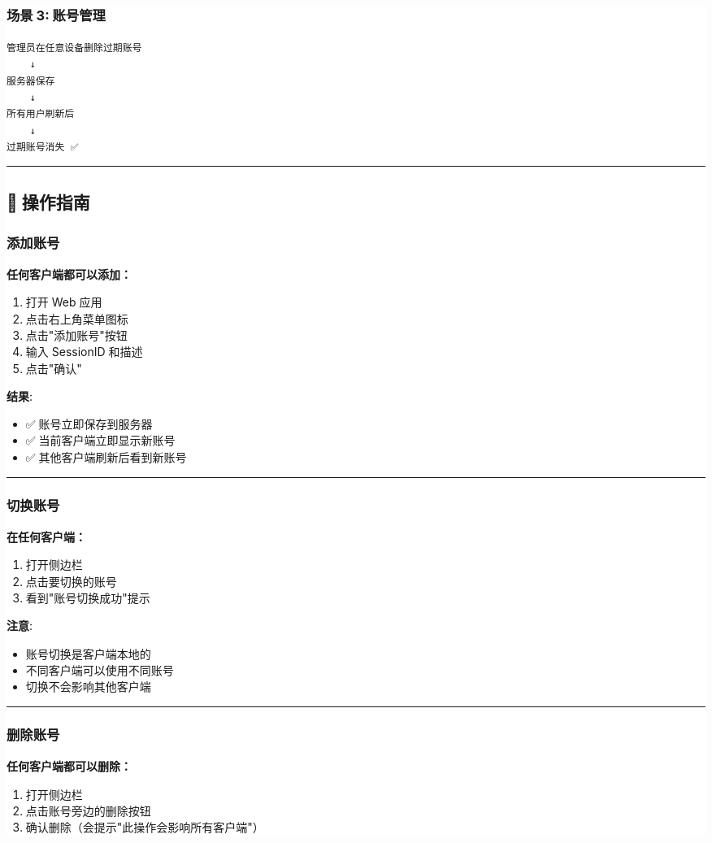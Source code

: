 ### 场景 3: 账号管理
```
管理员在任意设备删除过期账号
    ↓
服务器保存
    ↓
所有用户刷新后
    ↓
过期账号消失 ✅
```

---

## 📱 操作指南

### 添加账号

**任何客户端都可以添加：**

1. 打开 Web 应用
2. 点击右上角菜单图标
3. 点击"添加账号"按钮
4. 输入 SessionID 和描述
5. 点击"确认"

**结果**:
- ✅ 账号立即保存到服务器
- ✅ 当前客户端立即显示新账号
- ✅ 其他客户端刷新后看到新账号

---

### 切换账号

**在任何客户端：**

1. 打开侧边栏
2. 点击要切换的账号
3. 看到"账号切换成功"提示

**注意**:
- 账号切换是客户端本地的
- 不同客户端可以使用不同账号
- 切换不会影响其他客户端

---

### 删除账号

**任何客户端都可以删除：**

1. 打开侧边栏
2. 点击账号旁边的删除按钮
3. 确认删除（会提示"此操作会影响所有客户端"）
